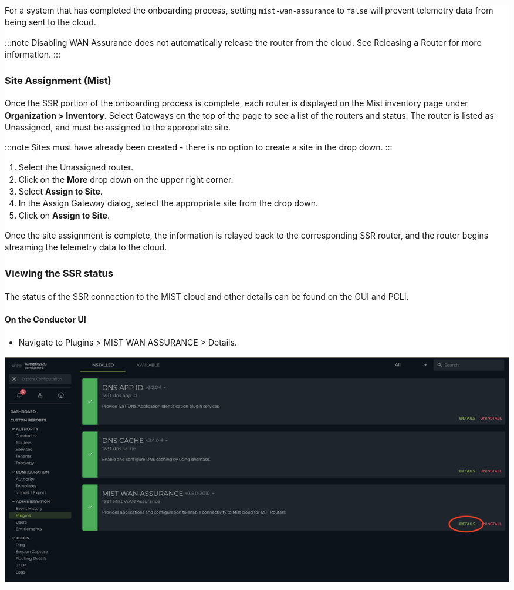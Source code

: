 For a system that has completed the onboarding process, setting `mist-wan-assurance` to `false` will prevent telemetry data from being sent to the cloud.

:::note
Disabling WAN Assurance does not automatically release the router from the cloud. See Releasing a Router for more information.
:::

### Site Assignment (Mist)

Once the SSR portion of the onboarding process is complete, each router is displayed on the Mist inventory page under **Organization > Inventory**. Select Gateways on the top of the page to see a list of the routers and status. The router is listed as Unassigned, and must be assigned to the appropriate site.

:::note
Sites must have already been created - there is no option to create a site in the drop down.
:::

1. Select the Unassigned router.
2. Click on the **More** drop down on the upper right corner.
3. Select **Assign to Site**.
4. In the Assign Gateway dialog, select the appropriate site from the drop down.
5. Click on **Assign to Site**.

Once the site assignment is complete, the information is relayed back to the corresponding SSR router, and the router begins streaming the telemetry data to the cloud.

### Viewing the SSR status

The status of the SSR connection to the MIST cloud and other details can be found on the GUI and PCLI.

#### On the Conductor UI

* Navigate to Plugins > MIST WAN ASSURANCE > Details.

 ![Plugins Context Menu](/img/wana_plugin_detail.png)
